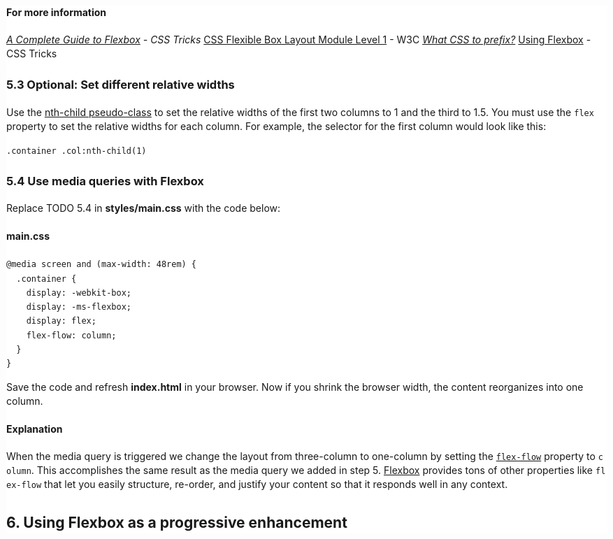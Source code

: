 #### For more information

<em> <a href="https://css-tricks.com/snippets/css/a-guide-to-flexbox/">A Complete Guide to Flexbox</a> - CSS Tricks
</em> <a href="https://www.w3.org/TR/css-flexbox-1/">CSS Flexible Box Layout Module Level 1</a> - W3C
<em> <a href="http://shouldiprefix.com/#flexbox">What CSS to prefix?</a>
</em> <a href="https://css-tricks.com/using-flexbox/">Using Flexbox</a> - CSS Tricks

### 5.3 Optional: Set different relative widths

Use the <a href="https://developer.mozilla.org/en-US/docs/Web/CSS/:nth-child">nth-child pseudo-class</a> to set the relative widths of the first two columns to 1 and the third to 1.5. You must use the <code>flex</code> property to set the relative widths for each column. For example, the selector for the first column would look like this:

```
.container .col:nth-child(1)
```

### 5.4 Use media queries with Flexbox

Replace TODO 5.4 in <strong>styles/main.css</strong> with the code below:

#### main.css

```
@media screen and (max-width: 48rem) {
  .container {
    display: -webkit-box;
    display: -ms-flexbox;
    display: flex;
    flex-flow: column;
  }
}
```

Save the code and refresh <strong>index.html</strong> in your browser. Now if you shrink the browser width, the content reorganizes into one column.

#### Explanation

When the media query is triggered we change the layout from three-column to one-column by setting the <a href="https://css-tricks.com/snippets/css/a-guide-to-flexbox/#article-header-id-5"><code>flex-flow</code></a> property to <code>column</code>. This accomplishes the same result as the media query we added in step 5. <a href="https://css-tricks.com/snippets/css/a-guide-to-flexbox/">Flexbox</a> provides tons of other properties like <code>flex-flow</code> that let you easily structure, re-order, and justify your content so that it responds well in any context.

<a id="6" />


## 6. Using Flexbox as a progressive enhancement

